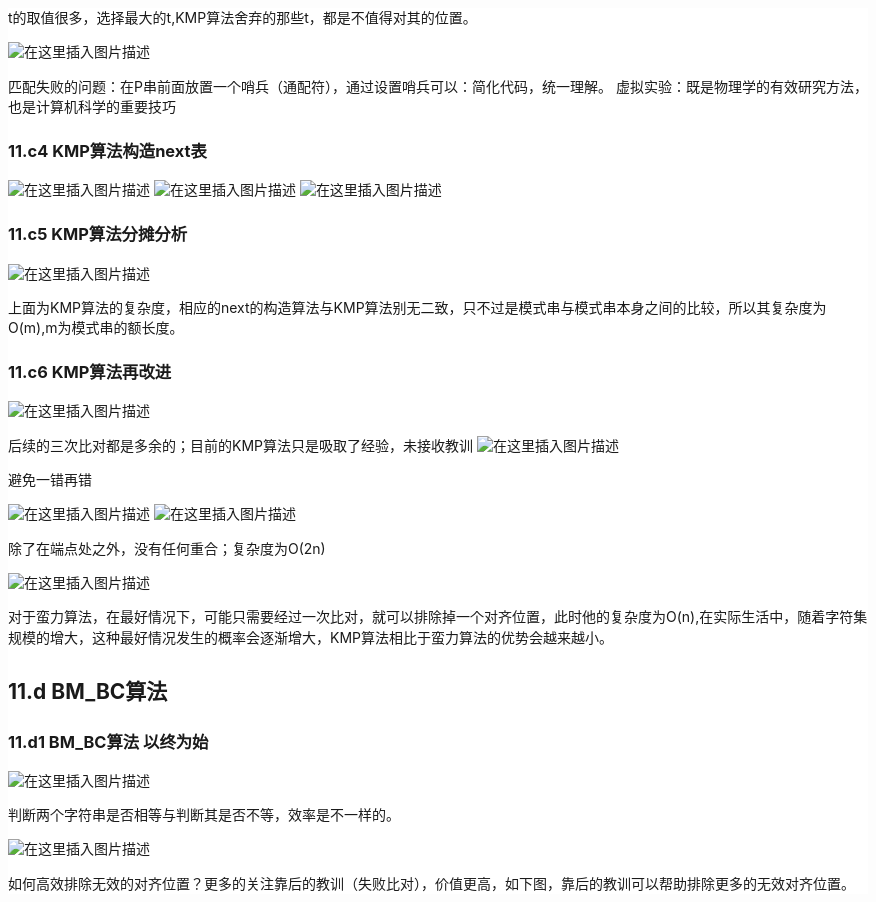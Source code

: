 t的取值很多，选择最大的t,KMP算法舍弃的那些t，都是不值得对其的位置。 

<img src="https://img-blog.csdnimg.cn/20201218185432275.png?x-oss-process=image/watermark,type_ZmFuZ3poZW5naGVpdGk,shadow_10,text_aHR0cHM6Ly9ibG9nLmNzZG4ubmV0L3hpYW9kaWRhZGFkYQ==,size_16,color_FFFFFF,t_70" alt="在这里插入图片描述">

匹配失败的问题：在P串前面放置一个哨兵（通配符），通过设置哨兵可以：简化代码，统一理解。 虚拟实验：既是物理学的有效研究方法，也是计算机科学的重要技巧

### 11.c4 KMP算法构造next表

<img src="https://img-blog.csdnimg.cn/2020123017144394.png?x-oss-process=image/watermark,type_ZmFuZ3poZW5naGVpdGk,shadow_10,text_aHR0cHM6Ly9ibG9nLmNzZG4ubmV0L3hpYW9kaWRhZGFkYQ==,size_16,color_FFFFFF,t_70" alt="在这里插入图片描述">
<img src="https://img-blog.csdnimg.cn/20201230174255801.png?x-oss-process=image/watermark,type_ZmFuZ3poZW5naGVpdGk,shadow_10,text_aHR0cHM6Ly9ibG9nLmNzZG4ubmV0L3hpYW9kaWRhZGFkYQ==,size_16,color_FFFFFF,t_70" alt="在这里插入图片描述">
<img src="https://img-blog.csdnimg.cn/20201230174702420.png?x-oss-process=image/watermark,type_ZmFuZ3poZW5naGVpdGk,shadow_10,text_aHR0cHM6Ly9ibG9nLmNzZG4ubmV0L3hpYW9kaWRhZGFkYQ==,size_16,color_FFFFFF,t_70" alt="在这里插入图片描述">

### 11.c5 KMP算法分摊分析

<img src="https://img-blog.csdnimg.cn/20201230200538537.png?x-oss-process=image/watermark,type_ZmFuZ3poZW5naGVpdGk,shadow_10,text_aHR0cHM6Ly9ibG9nLmNzZG4ubmV0L3hpYW9kaWRhZGFkYQ==,size_16,color_FFFFFF,t_70" alt="在这里插入图片描述">

上面为KMP算法的复杂度，相应的next的构造算法与KMP算法别无二致，只不过是模式串与模式串本身之间的比较，所以其复杂度为O(m),m为模式串的额长度。

### 11.c6 KMP算法再改进

<img src="https://img-blog.csdnimg.cn/20201230202030597.png?x-oss-process=image/watermark,type_ZmFuZ3poZW5naGVpdGk,shadow_10,text_aHR0cHM6Ly9ibG9nLmNzZG4ubmV0L3hpYW9kaWRhZGFkYQ==,size_16,color_FFFFFF,t_70" alt="在这里插入图片描述">

后续的三次比对都是多余的；目前的KMP算法只是吸取了经验，未接收教训 
<img src="https://img-blog.csdnimg.cn/2020123020270827.png?x-oss-process=image/watermark,type_ZmFuZ3poZW5naGVpdGk,shadow_10,text_aHR0cHM6Ly9ibG9nLmNzZG4ubmV0L3hpYW9kaWRhZGFkYQ==,size_16,color_FFFFFF,t_70" alt="在这里插入图片描述">

避免一错再错 

<img src="https://img-blog.csdnimg.cn/20201230203419456.png?x-oss-process=image/watermark,type_ZmFuZ3poZW5naGVpdGk,shadow_10,text_aHR0cHM6Ly9ibG9nLmNzZG4ubmV0L3hpYW9kaWRhZGFkYQ==,size_16,color_FFFFFF,t_70" alt="在这里插入图片描述">

<img src="https://img-blog.csdnimg.cn/20201230203218580.png?x-oss-process=image/watermark,type_ZmFuZ3poZW5naGVpdGk,shadow_10,text_aHR0cHM6Ly9ibG9nLmNzZG4ubmV0L3hpYW9kaWRhZGFkYQ==,size_16,color_FFFFFF,t_70" alt="在这里插入图片描述">

除了在端点处之外，没有任何重合；复杂度为O(2n) 

<img src="https://img-blog.csdnimg.cn/20201230203618181.png?x-oss-process=image/watermark,type_ZmFuZ3poZW5naGVpdGk,shadow_10,text_aHR0cHM6Ly9ibG9nLmNzZG4ubmV0L3hpYW9kaWRhZGFkYQ==,size_16,color_FFFFFF,t_70" alt="在这里插入图片描述">

对于蛮力算法，在最好情况下，可能只需要经过一次比对，就可以排除掉一个对齐位置，此时他的复杂度为O(n),在实际生活中，随着字符集规模的增大，这种最好情况发生的概率会逐渐增大，KMP算法相比于蛮力算法的优势会越来越小。

## 11.d BM_BC算法

### 11.d1 BM_BC算法 以终为始

<img src="https://img-blog.csdnimg.cn/20210113175408865.png?x-oss-process=image/watermark,type_ZmFuZ3poZW5naGVpdGk,shadow_10,text_aHR0cHM6Ly9ibG9nLmNzZG4ubmV0L3hpYW9kaWRhZGFkYQ==,size_16,color_FFFFFF,t_70" alt="在这里插入图片描述">

判断两个字符串是否相等与判断其是否不等，效率是不一样的。 

<img src="https://img-blog.csdnimg.cn/20210113175659513.png?x-oss-process=image/watermark,type_ZmFuZ3poZW5naGVpdGk,shadow_10,text_aHR0cHM6Ly9ibG9nLmNzZG4ubmV0L3hpYW9kaWRhZGFkYQ==,size_16,color_FFFFFF,t_70" alt="在这里插入图片描述">

如何高效排除无效的对齐位置？更多的关注靠后的教训（失败比对），价值更高，如下图，靠后的教训可以帮助排除更多的无效对齐位置。 
